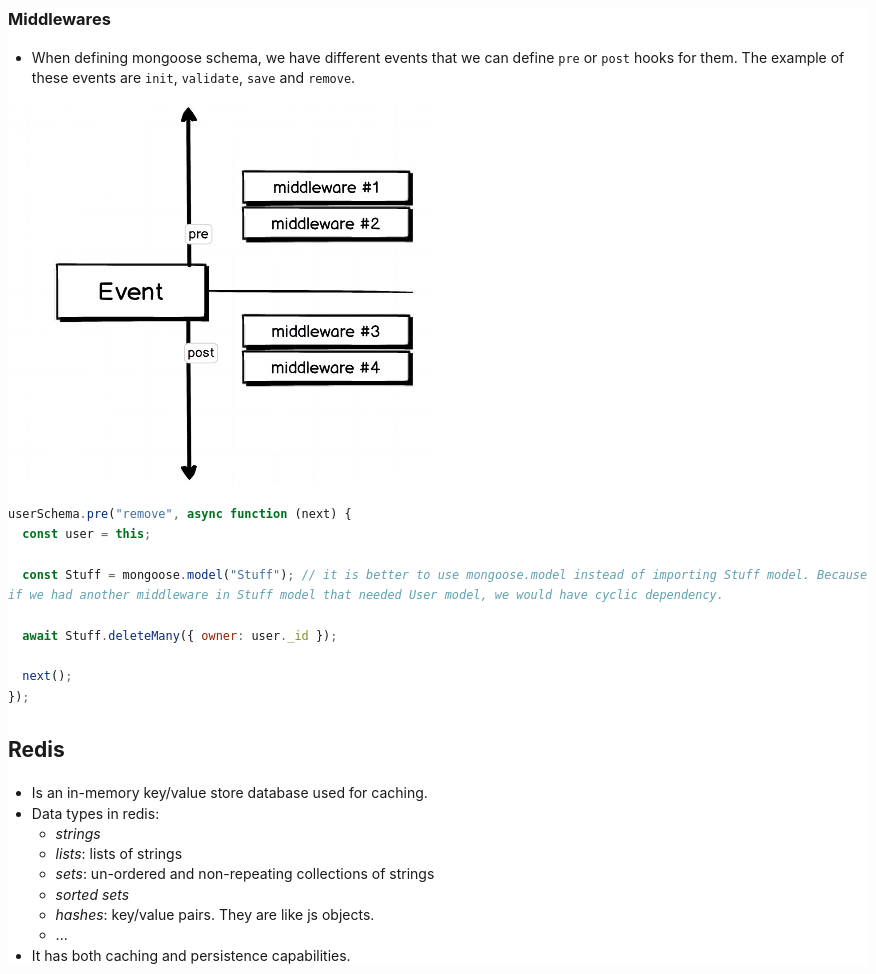 ### Middlewares

- When defining mongoose schema, we have different events that we can define `pre` or `post` hooks for them. The example of these events are `init`, `validate`, `save` and `remove`.

![](/md/101.jpg)

```js
userSchema.pre("remove", async function (next) {
  const user = this;

  const Stuff = mongoose.model("Stuff"); // it is better to use mongoose.model instead of importing Stuff model. Because if we had another middleware in Stuff model that needed User model, we would have cyclic dependency.

  await Stuff.deleteMany({ owner: user._id });

  next();
});
```

## Redis

- Is an in-memory key/value store database used for caching.
- Data types in redis:
  - _strings_
  - _lists_: lists of strings
  - _sets_: un-ordered and non-repeating collections of strings
  - _sorted sets_
  - _hashes_: key/value pairs. They are like js objects.
  - ...
- It has both caching and persistence capabilities.
